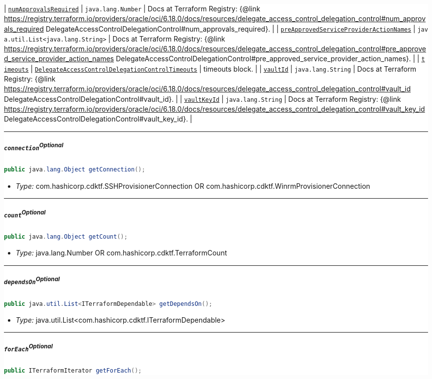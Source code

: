 | <code><a href="#rhizo-co-terraform-provider-oci.delegateAccessControlDelegationControl.DelegateAccessControlDelegationControlConfig.property.numApprovalsRequired">numApprovalsRequired</a></code> | <code>java.lang.Number</code> | Docs at Terraform Registry: {@link https://registry.terraform.io/providers/oracle/oci/6.18.0/docs/resources/delegate_access_control_delegation_control#num_approvals_required DelegateAccessControlDelegationControl#num_approvals_required}. |
| <code><a href="#rhizo-co-terraform-provider-oci.delegateAccessControlDelegationControl.DelegateAccessControlDelegationControlConfig.property.preApprovedServiceProviderActionNames">preApprovedServiceProviderActionNames</a></code> | <code>java.util.List<java.lang.String></code> | Docs at Terraform Registry: {@link https://registry.terraform.io/providers/oracle/oci/6.18.0/docs/resources/delegate_access_control_delegation_control#pre_approved_service_provider_action_names DelegateAccessControlDelegationControl#pre_approved_service_provider_action_names}. |
| <code><a href="#rhizo-co-terraform-provider-oci.delegateAccessControlDelegationControl.DelegateAccessControlDelegationControlConfig.property.timeouts">timeouts</a></code> | <code><a href="#rhizo-co-terraform-provider-oci.delegateAccessControlDelegationControl.DelegateAccessControlDelegationControlTimeouts">DelegateAccessControlDelegationControlTimeouts</a></code> | timeouts block. |
| <code><a href="#rhizo-co-terraform-provider-oci.delegateAccessControlDelegationControl.DelegateAccessControlDelegationControlConfig.property.vaultId">vaultId</a></code> | <code>java.lang.String</code> | Docs at Terraform Registry: {@link https://registry.terraform.io/providers/oracle/oci/6.18.0/docs/resources/delegate_access_control_delegation_control#vault_id DelegateAccessControlDelegationControl#vault_id}. |
| <code><a href="#rhizo-co-terraform-provider-oci.delegateAccessControlDelegationControl.DelegateAccessControlDelegationControlConfig.property.vaultKeyId">vaultKeyId</a></code> | <code>java.lang.String</code> | Docs at Terraform Registry: {@link https://registry.terraform.io/providers/oracle/oci/6.18.0/docs/resources/delegate_access_control_delegation_control#vault_key_id DelegateAccessControlDelegationControl#vault_key_id}. |

---

##### `connection`<sup>Optional</sup> <a name="connection" id="rhizo-co-terraform-provider-oci.delegateAccessControlDelegationControl.DelegateAccessControlDelegationControlConfig.property.connection"></a>

```java
public java.lang.Object getConnection();
```

- *Type:* com.hashicorp.cdktf.SSHProvisionerConnection OR com.hashicorp.cdktf.WinrmProvisionerConnection

---

##### `count`<sup>Optional</sup> <a name="count" id="rhizo-co-terraform-provider-oci.delegateAccessControlDelegationControl.DelegateAccessControlDelegationControlConfig.property.count"></a>

```java
public java.lang.Object getCount();
```

- *Type:* java.lang.Number OR com.hashicorp.cdktf.TerraformCount

---

##### `dependsOn`<sup>Optional</sup> <a name="dependsOn" id="rhizo-co-terraform-provider-oci.delegateAccessControlDelegationControl.DelegateAccessControlDelegationControlConfig.property.dependsOn"></a>

```java
public java.util.List<ITerraformDependable> getDependsOn();
```

- *Type:* java.util.List<com.hashicorp.cdktf.ITerraformDependable>

---

##### `forEach`<sup>Optional</sup> <a name="forEach" id="rhizo-co-terraform-provider-oci.delegateAccessControlDelegationControl.DelegateAccessControlDelegationControlConfig.property.forEach"></a>

```java
public ITerraformIterator getForEach();
```
